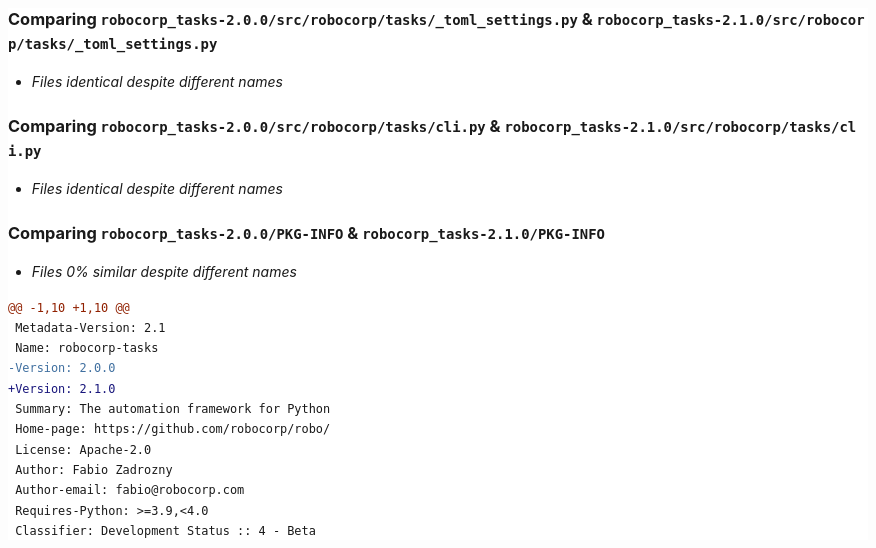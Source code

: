 ### Comparing `robocorp_tasks-2.0.0/src/robocorp/tasks/_toml_settings.py` & `robocorp_tasks-2.1.0/src/robocorp/tasks/_toml_settings.py`

 * *Files identical despite different names*

### Comparing `robocorp_tasks-2.0.0/src/robocorp/tasks/cli.py` & `robocorp_tasks-2.1.0/src/robocorp/tasks/cli.py`

 * *Files identical despite different names*

### Comparing `robocorp_tasks-2.0.0/PKG-INFO` & `robocorp_tasks-2.1.0/PKG-INFO`

 * *Files 0% similar despite different names*

```diff
@@ -1,10 +1,10 @@
 Metadata-Version: 2.1
 Name: robocorp-tasks
-Version: 2.0.0
+Version: 2.1.0
 Summary: The automation framework for Python
 Home-page: https://github.com/robocorp/robo/
 License: Apache-2.0
 Author: Fabio Zadrozny
 Author-email: fabio@robocorp.com
 Requires-Python: >=3.9,<4.0
 Classifier: Development Status :: 4 - Beta
```

